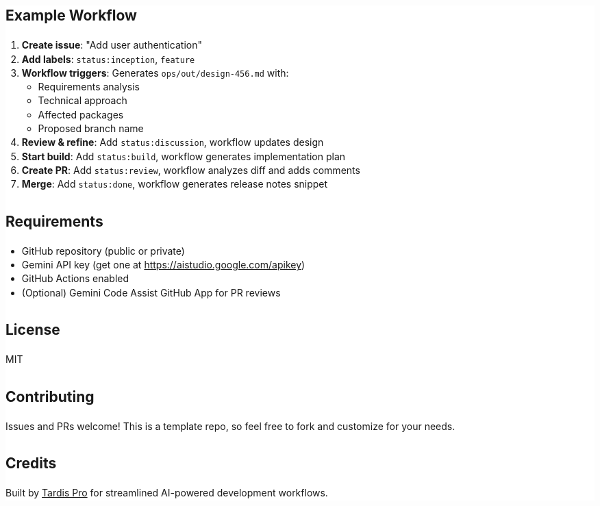 ## Example Workflow

1. **Create issue**: "Add user authentication"
2. **Add labels**: `status:inception`, `feature`
3. **Workflow triggers**: Generates `ops/out/design-456.md` with:
   - Requirements analysis
   - Technical approach
   - Affected packages
   - Proposed branch name
4. **Review & refine**: Add `status:discussion`, workflow updates design
5. **Start build**: Add `status:build`, workflow generates implementation plan
6. **Create PR**: Add `status:review`, workflow analyzes diff and adds comments
7. **Merge**: Add `status:done`, workflow generates release notes snippet

## Requirements

- GitHub repository (public or private)
- Gemini API key (get one at https://aistudio.google.com/apikey)
- GitHub Actions enabled
- (Optional) Gemini Code Assist GitHub App for PR reviews

## License

MIT

## Contributing

Issues and PRs welcome! This is a template repo, so feel free to fork and customize for your needs.

## Credits

Built by [Tardis Pro](https://github.com/tardis-pro) for streamlined AI-powered development workflows.
